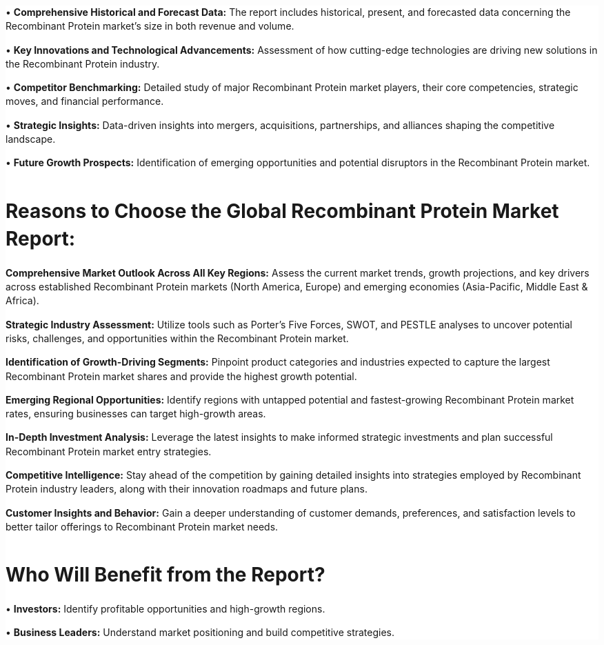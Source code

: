 • <strong>Comprehensive Historical and Forecast Data:</strong> The report includes historical, present, and forecasted data concerning the Recombinant Protein market’s size in both revenue and volume.

• <strong>Key Innovations and Technological Advancements:</strong> Assessment of how cutting-edge technologies are driving new solutions in the Recombinant Protein industry.

• <strong>Competitor Benchmarking:</strong> Detailed study of major Recombinant Protein market players, their core competencies, strategic moves, and financial performance.

• <strong>Strategic Insights:</strong> Data-driven insights into mergers, acquisitions, partnerships, and alliances shaping the competitive landscape.

• <strong>Future Growth Prospects:</strong> Identification of emerging opportunities and potential disruptors in the Recombinant Protein market.

# <strong>Reasons to Choose the Global Recombinant Protein Market Report:</strong>

<strong>Comprehensive Market Outlook Across All Key Regions:</strong>
Assess the current market trends, growth projections, and key drivers across established Recombinant Protein markets (North America, Europe) and emerging economies (Asia-Pacific, Middle East & Africa).

<strong>Strategic Industry Assessment:</strong>
Utilize tools such as Porter’s Five Forces, SWOT, and PESTLE analyses to uncover potential risks, challenges, and opportunities within the Recombinant Protein market.

<strong>Identification of Growth-Driving Segments:</strong>
Pinpoint product categories and industries expected to capture the largest Recombinant Protein market shares and provide the highest growth potential.

<strong>Emerging Regional Opportunities:</strong>
Identify regions with untapped potential and fastest-growing Recombinant Protein market rates, ensuring businesses can target high-growth areas.

<strong>In-Depth Investment Analysis:</strong>
Leverage the latest insights to make informed strategic investments and plan successful Recombinant Protein market entry strategies.

<strong>Competitive Intelligence:</strong>
Stay ahead of the competition by gaining detailed insights into strategies employed by Recombinant Protein industry leaders, along with their innovation roadmaps and future plans.

<strong>Customer Insights and Behavior:</strong>
Gain a deeper understanding of customer demands, preferences, and satisfaction levels to better tailor offerings to Recombinant Protein market needs.

# <strong>Who Will Benefit from the Report?</strong>

• <strong>Investors:</strong> Identify profitable opportunities and high-growth regions.

• <strong>Business Leaders:</strong> Understand market positioning and build competitive strategies.
